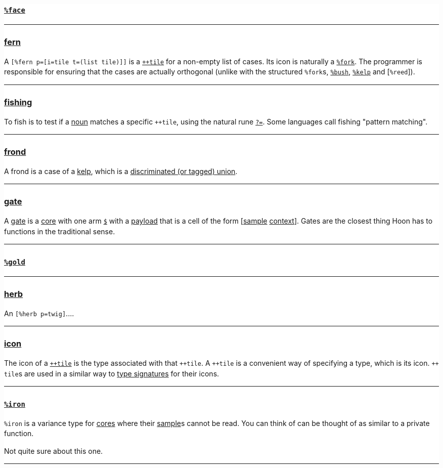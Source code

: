 
### [`%face`](#%face)

---

### [fern](#fern)
A `[%fern p=[i=tile t=(list tile)]]` is a [`++tile`]() for a non-empty list of cases. Its icon is naturally a [`%fork`](). The programmer is responsible for ensuring that the cases are actually orthogonal (unlike with the structured `%fork`s, [`%bush`](), [`%kelp`]() and [`%reed`]).

---

### [fishing](#fishing)
To fish is to test if a [noun]() matches a specific `++tile`, using the natural rune [`?=`](). Some languages call fishing "pattern matching".

---

### [frond](#frond)
A frond is a case of a [kelp](), which is a [discriminated (or tagged) union](http://en.wikipedia.org/wiki/Tagged_union).

---

### [gate](#gate)
A [gate]() is a [core]() with one arm [`$`]() with a [payload]() that is a cell of the form [[sample]() [context]()]. Gates are the closest thing Hoon has to functions in the traditional sense.

---

### [`%gold`](#gold)

---

### [herb](#herb)
An `[%herb p=twig]`....

---

### [icon](#icon)
The icon of a [`++tile`]() is the type associated with that `++tile`. A `++tile` is a convenient way of specifying a type, which is its icon. `++tile`s are used in a similar way to [type signatures]() for their icons.

---

### [`%iron`](#%iron)
`%iron` is a variance type for [cores]() where their [sample]()s cannot be read. You can think of  can be thought of as similar to a private function.

Not quite sure about this one.

---